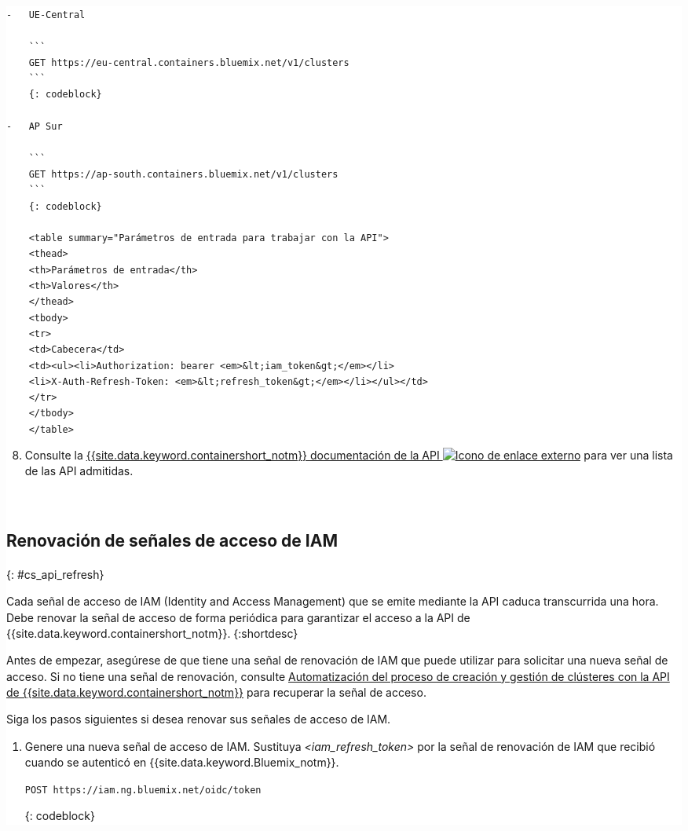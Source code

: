     -   UE-Central

        ```
        GET https://eu-central.containers.bluemix.net/v1/clusters
        ```
        {: codeblock}

    -   AP Sur

        ```
        GET https://ap-south.containers.bluemix.net/v1/clusters
        ```
        {: codeblock}

        <table summary="Parámetros de entrada para trabajar con la API">
        <thead>
        <th>Parámetros de entrada</th>
        <th>Valores</th>
        </thead>
        <tbody>
        <tr>
        <td>Cabecera</td>
        <td><ul><li>Authorization: bearer <em>&lt;iam_token&gt;</em></li>
        <li>X-Auth-Refresh-Token: <em>&lt;refresh_token&gt;</em></li></ul></td>
        </tr>
        </tbody>
        </table>

8.  Consulte la [{{site.data.keyword.containershort_notm}} documentación de la API ![Icono de enlace externo](../icons/launch-glyph.svg "Icono de enlace externo")](https://us-south.containers.bluemix.net/swagger-api) para ver una lista de las API admitidas.

<br />


## Renovación de señales de acceso de IAM
{: #cs_api_refresh}

Cada señal de acceso de IAM (Identity and Access Management) que se emite mediante la API caduca transcurrida una hora. Debe renovar la señal de acceso de forma periódica para garantizar el acceso a la API de {{site.data.keyword.containershort_notm}}.
{:shortdesc}

Antes de empezar, asegúrese de que tiene una señal de renovación de IAM que puede utilizar para solicitar una nueva señal de acceso. Si no tiene una señal de renovación, consulte [Automatización del proceso de creación y gestión de clústeres con la API de {{site.data.keyword.containershort_notm}}](#cs_api) para recuperar la señal de acceso.

Siga los pasos siguientes si desea renovar sus señales de acceso de IAM.

1.  Genere una nueva señal de acceso de IAM. Sustituya _&lt;iam_refresh_token&gt;_ por la señal de renovación de IAM que recibió cuando se autenticó en {{site.data.keyword.Bluemix_notm}}.

    ```
    POST https://iam.ng.bluemix.net/oidc/token
    ```
    {: codeblock}
